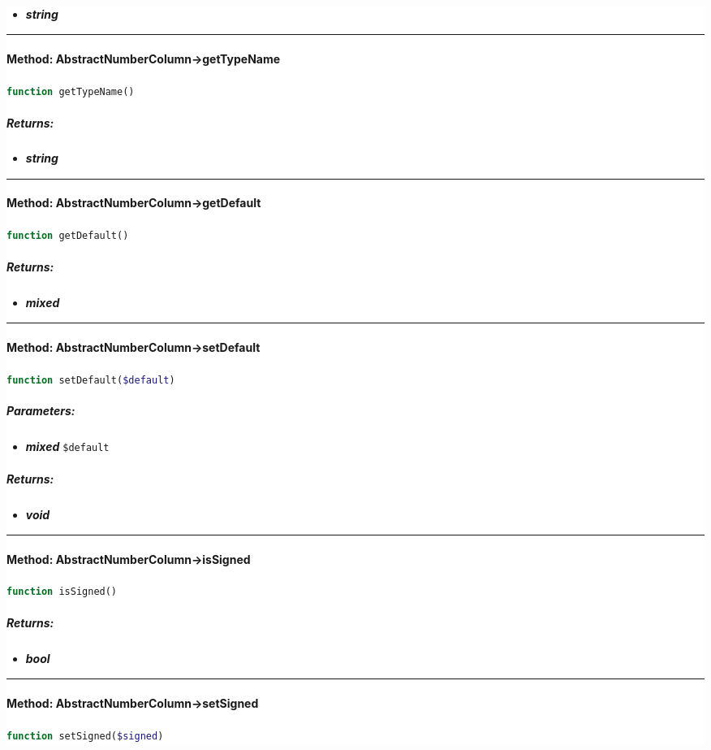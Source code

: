 - ***string***

---

#### Method: AbstractNumberColumn->getTypeName

```php
function getTypeName()
```

##### Returns:

- ***string***

---

#### Method: AbstractNumberColumn->getDefault

```php
function getDefault()
```

##### Returns:

- ***mixed***

---

#### Method: AbstractNumberColumn->setDefault

```php
function setDefault($default)
```

##### Parameters:

- ***mixed*** `$default`

##### Returns:

- ***void***

---

#### Method: AbstractNumberColumn->isSigned

```php
function isSigned()
```

##### Returns:

- ***bool***

---

#### Method: AbstractNumberColumn->setSigned

```php
function setSigned($signed)
```
